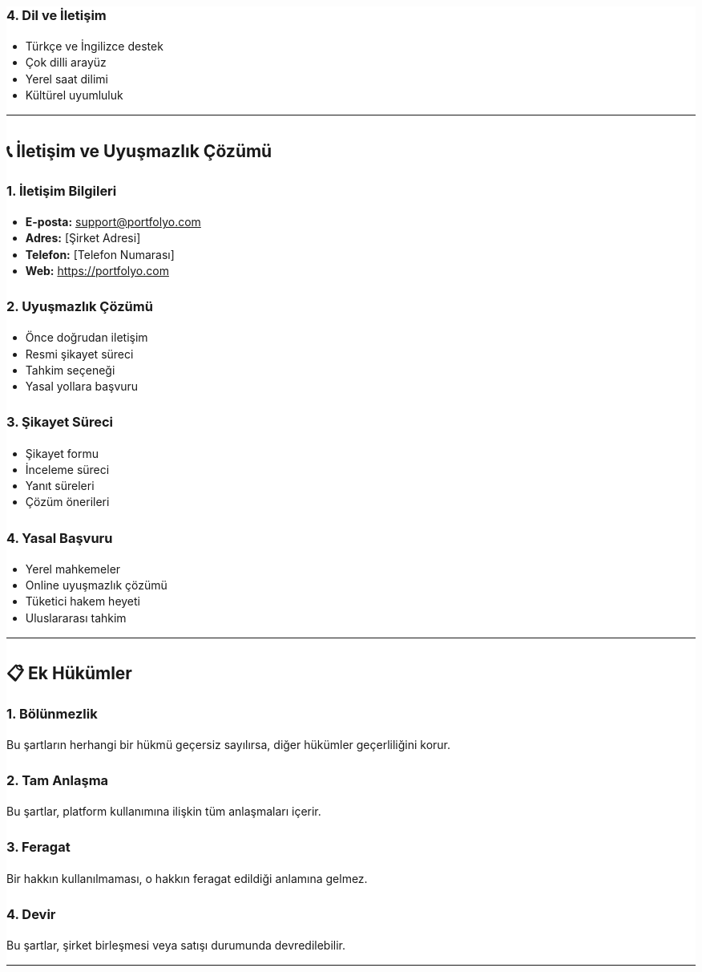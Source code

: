 ### **4. Dil ve İletişim**
- Türkçe ve İngilizce destek
- Çok dilli arayüz
- Yerel saat dilimi
- Kültürel uyumluluk

---

## 📞 İletişim ve Uyuşmazlık Çözümü

### **1. İletişim Bilgileri**
- **E-posta:** support@portfolyo.com
- **Adres:** [Şirket Adresi]
- **Telefon:** [Telefon Numarası]
- **Web:** https://portfolyo.com

### **2. Uyuşmazlık Çözümü**
- Önce doğrudan iletişim
- Resmi şikayet süreci
- Tahkim seçeneği
- Yasal yollara başvuru

### **3. Şikayet Süreci**
- Şikayet formu
- İnceleme süreci
- Yanıt süreleri
- Çözüm önerileri

### **4. Yasal Başvuru**
- Yerel mahkemeler
- Online uyuşmazlık çözümü
- Tüketici hakem heyeti
- Uluslararası tahkim

---

## 📋 Ek Hükümler

### **1. Bölünmezlik**
Bu şartların herhangi bir hükmü geçersiz sayılırsa, diğer hükümler geçerliliğini korur.

### **2. Tam Anlaşma**
Bu şartlar, platform kullanımına ilişkin tüm anlaşmaları içerir.

### **3. Feragat**
Bir hakkın kullanılmaması, o hakkın feragat edildiği anlamına gelmez.

### **4. Devir**
Bu şartlar, şirket birleşmesi veya satışı durumunda devredilebilir.

---